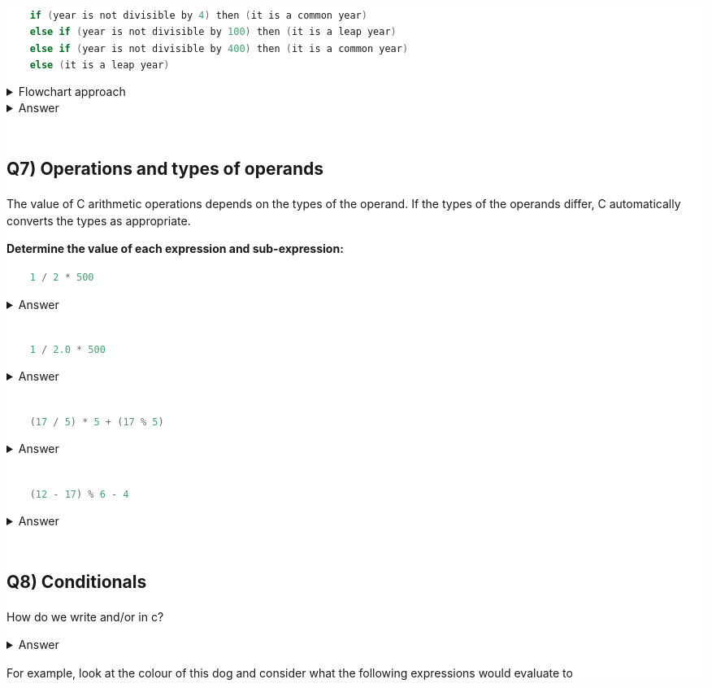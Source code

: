 ```c
    if (year is not divisible by 4) then (it is a common year)
    else if (year is not divisible by 100) then (it is a leap year)
    else if (year is not divisible by 400) then (it is a common year)
    else (it is a leap year)
```

<details><summary>Flowchart approach</summary></details>

<details><summary>Answer</summary></details>

<br>

## Q7) Operations and types of operands

The value of C  arithmetic operations depends on the types of the operand. If the types of the operands differ, C automatically converts the types as appropriate.

__Determine the value of each expression and sub-expression:__

```c
    1 / 2 * 500
```

<details><summary>Answer</summary></details>

<br>

```c
    1 / 2.0 * 500
```

<details><summary>Answer</summary></details>

<br>

```c
    (17 / 5) * 5 + (17 % 5)
```

<details><summary>Answer</summary></details>

<br>

```c
    (12 - 17) % 6 - 4
```

<details><summary>Answer</summary></details>

<br>

## Q8) Conditionals

How do we write and/or in c?

<details><summary>Answer</summary></details>

For example, look at the colour of this dog and consider what the following expressions would evaluate to
